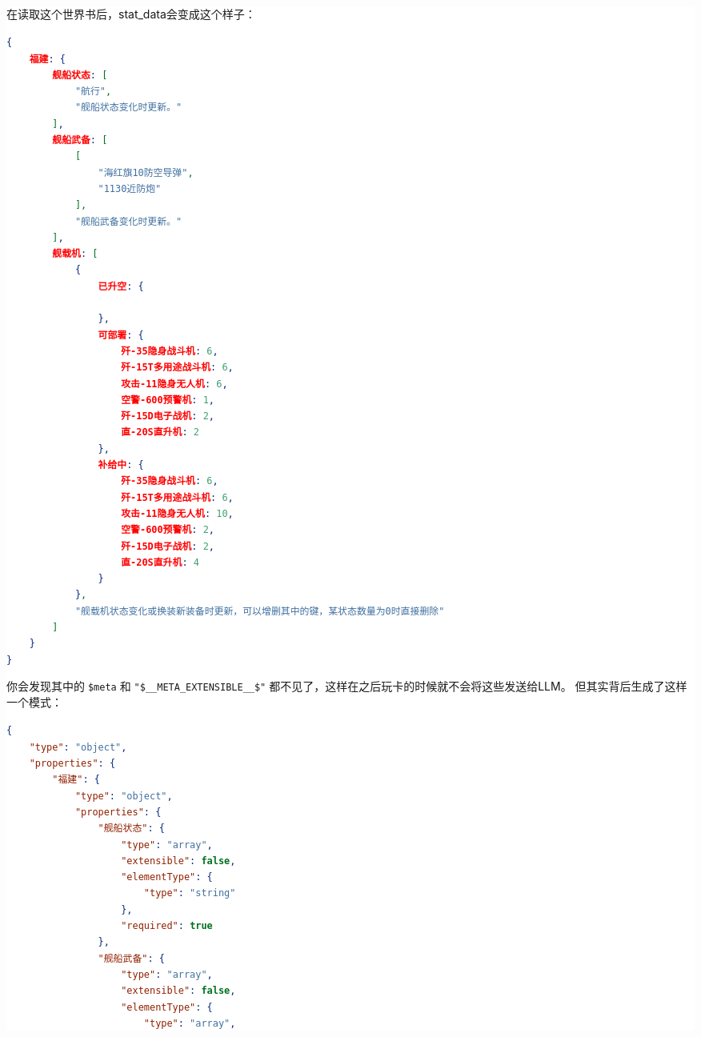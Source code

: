 在读取这个世界书后，stat_data会变成这个样子：

```json
{
    福建: {
        舰船状态: [
            "航行",
            "舰船状态变化时更新。"
        ],
        舰船武备: [
            [
                "海红旗10防空导弹",
                "1130近防炮"
            ],
            "舰船武备变化时更新。"
        ],
        舰载机: [
            {
                已升空: {
                    
                },
                可部署: {
                    歼-35隐身战斗机: 6,
                    歼-15T多用途战斗机: 6,
                    攻击-11隐身无人机: 6,
                    空警-600预警机: 1,
                    歼-15D电子战机: 2,
                    直-20S直升机: 2
                },
                补给中: {
                    歼-35隐身战斗机: 6,
                    歼-15T多用途战斗机: 6,
                    攻击-11隐身无人机: 10,
                    空警-600预警机: 2,
                    歼-15D电子战机: 2,
                    直-20S直升机: 4
                }
            },
            "舰载机状态变化或换装新装备时更新，可以增删其中的键，某状态数量为0时直接删除"
        ]
    }
}
```
你会发现其中的 `$meta` 和  `"$__META_EXTENSIBLE__$"` 都不见了，这样在之后玩卡的时候就不会将这些发送给LLM。
但其实背后生成了这样一个模式：
```json
{
    "type": "object",
    "properties": {
        "福建": {
            "type": "object",
            "properties": {
                "舰船状态": {
                    "type": "array",
                    "extensible": false,
                    "elementType": {
                        "type": "string"
                    },
                    "required": true
                },
                "舰船武备": {
                    "type": "array",
                    "extensible": false,
                    "elementType": {
                        "type": "array",
```